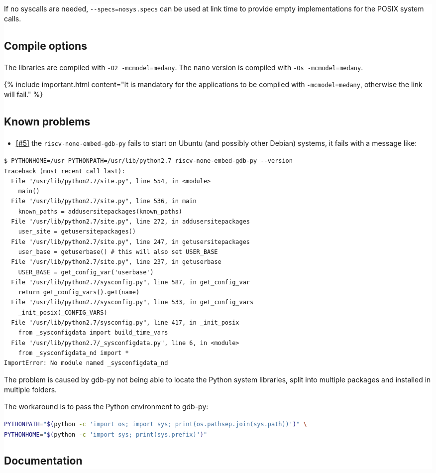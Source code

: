 If no syscalls are needed, `--specs=nosys.specs` can be used at link
time to provide empty implementations for the POSIX system calls.

## Compile options

The libraries are compiled with `-O2 -mcmodel=medany`. The nano version is
compiled with `-Os -mcmodel=medany`.

{% include important.html content="It is mandatory for the applications to
be compiled with
`-mcmodel=medany`, otherwise the link will fail." %}

## Known problems

- [[#5]](https://github.com/xpack-dev-tools/riscv-none-embed-gcc-xpack/issues/5)
the `riscv-none-embed-gdb-py` fails to start on Ubuntu (and possibly
other Debian) systems, it fails with a message like:
```console
$ PYTHONHOME=/usr PYTHONPATH=/usr/lib/python2.7 riscv-none-embed-gdb-py --version
Traceback (most recent call last):
  File "/usr/lib/python2.7/site.py", line 554, in <module>
    main()
  File "/usr/lib/python2.7/site.py", line 536, in main
    known_paths = addusersitepackages(known_paths)
  File "/usr/lib/python2.7/site.py", line 272, in addusersitepackages
    user_site = getusersitepackages()
  File "/usr/lib/python2.7/site.py", line 247, in getusersitepackages
    user_base = getuserbase() # this will also set USER_BASE
  File "/usr/lib/python2.7/site.py", line 237, in getuserbase
    USER_BASE = get_config_var('userbase')
  File "/usr/lib/python2.7/sysconfig.py", line 587, in get_config_var
    return get_config_vars().get(name)
  File "/usr/lib/python2.7/sysconfig.py", line 533, in get_config_vars
    _init_posix(_CONFIG_VARS)
  File "/usr/lib/python2.7/sysconfig.py", line 417, in _init_posix
    from _sysconfigdata import build_time_vars
  File "/usr/lib/python2.7/_sysconfigdata.py", line 6, in <module>
    from _sysconfigdata_nd import *
ImportError: No module named _sysconfigdata_nd
```

The problem is caused by gdb-py not being able to locate the Python
system libraries, split into multiple packages and installed in multiple
folders.

The workaround is to pass the Python environment to gdb-py:

```bash
PYTHONPATH="$(python -c 'import os; import sys; print(os.pathsep.join(sys.path))')" \
PYTHONHOME="$(python -c 'import sys; print(sys.prefix)')"
```

## Documentation

